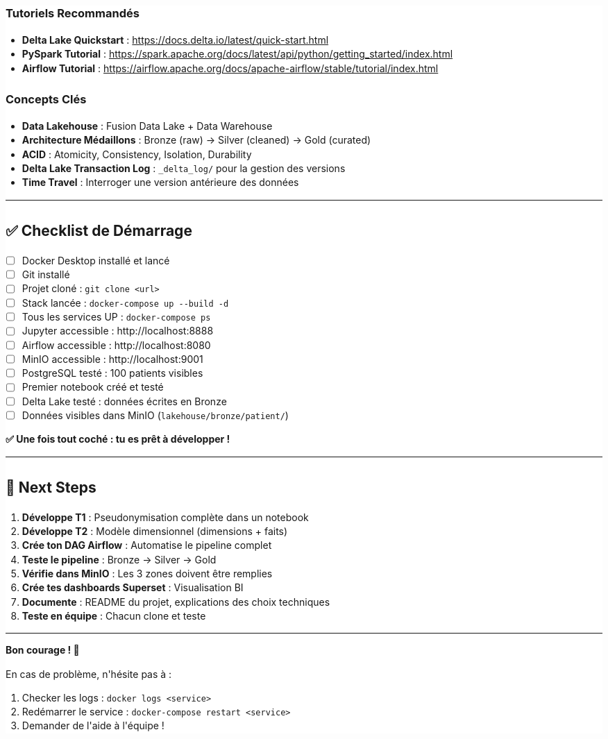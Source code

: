 ### Tutoriels Recommandés

- **Delta Lake Quickstart** : https://docs.delta.io/latest/quick-start.html
- **PySpark Tutorial** : https://spark.apache.org/docs/latest/api/python/getting_started/index.html
- **Airflow Tutorial** : https://airflow.apache.org/docs/apache-airflow/stable/tutorial/index.html

### Concepts Clés

- **Data Lakehouse** : Fusion Data Lake + Data Warehouse
- **Architecture Médaillons** : Bronze (raw) → Silver (cleaned) → Gold (curated)
- **ACID** : Atomicity, Consistency, Isolation, Durability
- **Delta Lake Transaction Log** : `_delta_log/` pour la gestion des versions
- **Time Travel** : Interroger une version antérieure des données

---

## ✅ Checklist de Démarrage

- [ ] Docker Desktop installé et lancé
- [ ] Git installé
- [ ] Projet cloné : `git clone <url>`
- [ ] Stack lancée : `docker-compose up --build -d`
- [ ] Tous les services UP : `docker-compose ps`
- [ ] Jupyter accessible : http://localhost:8888
- [ ] Airflow accessible : http://localhost:8080
- [ ] MinIO accessible : http://localhost:9001
- [ ] PostgreSQL testé : 100 patients visibles
- [ ] Premier notebook créé et testé
- [ ] Delta Lake testé : données écrites en Bronze
- [ ] Données visibles dans MinIO (`lakehouse/bronze/patient/`)

**✅ Une fois tout coché : tu es prêt à développer !**

---

## 🚀 Next Steps

1. **Développe T1** : Pseudonymisation complète dans un notebook
2. **Développe T2** : Modèle dimensionnel (dimensions + faits)
3. **Crée ton DAG Airflow** : Automatise le pipeline complet
4. **Teste le pipeline** : Bronze → Silver → Gold
5. **Vérifie dans MinIO** : Les 3 zones doivent être remplies
6. **Crée tes dashboards Superset** : Visualisation BI
7. **Documente** : README du projet, explications des choix techniques
8. **Teste en équipe** : Chacun clone et teste

---

**Bon courage ! 💪**

En cas de problème, n'hésite pas à :
1. Checker les logs : `docker logs <service>`
2. Redémarrer le service : `docker-compose restart <service>`
3. Demander de l'aide à l'équipe !
